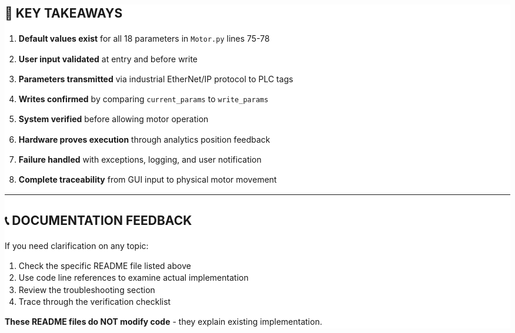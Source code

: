 
## 🔑 KEY TAKEAWAYS

1. **Default values exist** for all 18 parameters in `Motor.py` lines 75-78

2. **User input validated** at entry and before write

3. **Parameters transmitted** via industrial EtherNet/IP protocol to PLC tags

4. **Writes confirmed** by comparing `current_params` to `write_params`

5. **System verified** before allowing motor operation

6. **Hardware proves execution** through analytics position feedback

7. **Failure handled** with exceptions, logging, and user notification

8. **Complete traceability** from GUI input to physical motor movement

---

## 📞 DOCUMENTATION FEEDBACK

If you need clarification on any topic:
1. Check the specific README file listed above
2. Use code line references to examine actual implementation
3. Review the troubleshooting section
4. Trace through the verification checklist

**These README files do NOT modify code** - they explain existing implementation.
